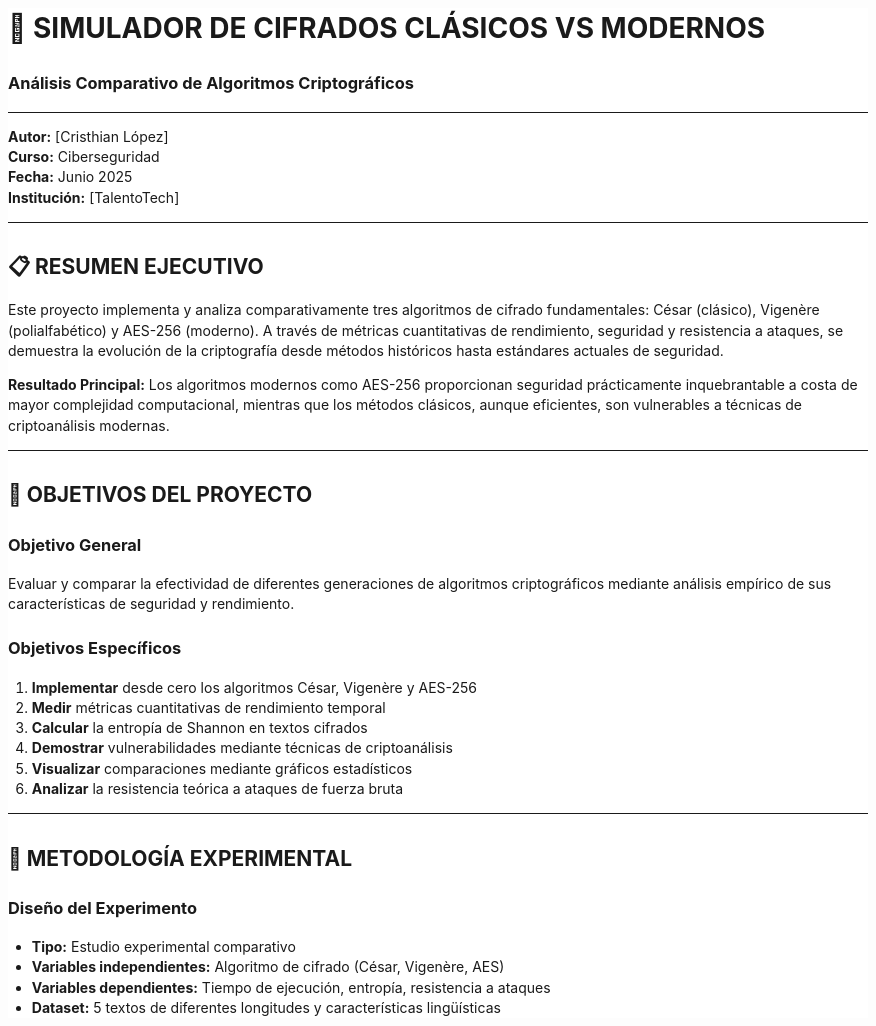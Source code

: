 # 🔐 SIMULADOR DE CIFRADOS CLÁSICOS VS MODERNOS
### Análisis Comparativo de Algoritmos Criptográficos

---

**Autor:** [Cristhian López]  
**Curso:** Ciberseguridad  
**Fecha:** Junio 2025  
**Institución:** [TalentoTech]

---

## 📋 RESUMEN EJECUTIVO

Este proyecto implementa y analiza comparativamente tres algoritmos de cifrado fundamentales: César (clásico), Vigenère (polialfabético) y AES-256 (moderno). A través de métricas cuantitativas de rendimiento, seguridad y resistencia a ataques, se demuestra la evolución de la criptografía desde métodos históricos hasta estándares actuales de seguridad.

**Resultado Principal:** Los algoritmos modernos como AES-256 proporcionan seguridad prácticamente inquebrantable a costa de mayor complejidad computacional, mientras que los métodos clásicos, aunque eficientes, son vulnerables a técnicas de criptoanálisis modernas.

---

## 🎯 OBJETIVOS DEL PROYECTO

### Objetivo General
Evaluar y comparar la efectividad de diferentes generaciones de algoritmos criptográficos mediante análisis empírico de sus características de seguridad y rendimiento.

### Objetivos Específicos
1. **Implementar** desde cero los algoritmos César, Vigenère y AES-256
2. **Medir** métricas cuantitativas de rendimiento temporal
3. **Calcular** la entropía de Shannon en textos cifrados
4. **Demostrar** vulnerabilidades mediante técnicas de criptoanálisis
5. **Visualizar** comparaciones mediante gráficos estadísticos
6. **Analizar** la resistencia teórica a ataques de fuerza bruta

---

## 🔬 METODOLOGÍA EXPERIMENTAL

### Diseño del Experimento
- **Tipo:** Estudio experimental comparativo
- **Variables independientes:** Algoritmo de cifrado (César, Vigenère, AES)
- **Variables dependientes:** Tiempo de ejecución, entropía, resistencia a ataques
- **Dataset:** 5 textos de diferentes longitudes y características lingüísticas
